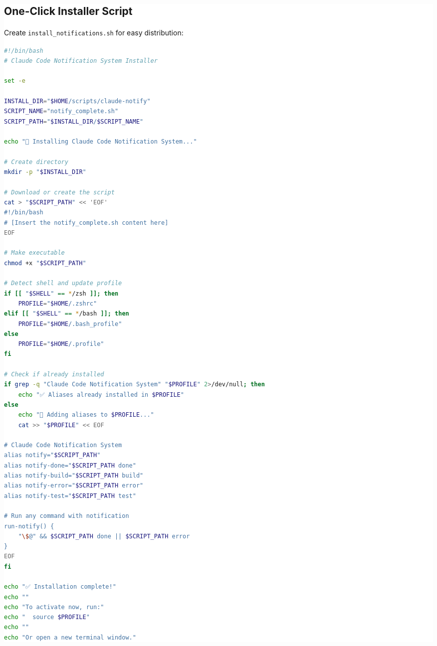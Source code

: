 ## One-Click Installer Script

Create `install_notifications.sh` for easy distribution:

```bash
#!/bin/bash
# Claude Code Notification System Installer

set -e

INSTALL_DIR="$HOME/scripts/claude-notify"
SCRIPT_NAME="notify_complete.sh"
SCRIPT_PATH="$INSTALL_DIR/$SCRIPT_NAME"

echo "🔔 Installing Claude Code Notification System..."

# Create directory
mkdir -p "$INSTALL_DIR"

# Download or create the script
cat > "$SCRIPT_PATH" << 'EOF'
#!/bin/bash
# [Insert the notify_complete.sh content here]
EOF

# Make executable
chmod +x "$SCRIPT_PATH"

# Detect shell and update profile
if [[ "$SHELL" == */zsh ]]; then
    PROFILE="$HOME/.zshrc"
elif [[ "$SHELL" == */bash ]]; then
    PROFILE="$HOME/.bash_profile"
else
    PROFILE="$HOME/.profile"
fi

# Check if already installed
if grep -q "Claude Code Notification System" "$PROFILE" 2>/dev/null; then
    echo "✅ Aliases already installed in $PROFILE"
else
    echo "📝 Adding aliases to $PROFILE..."
    cat >> "$PROFILE" << EOF

# Claude Code Notification System
alias notify="$SCRIPT_PATH"
alias notify-done="$SCRIPT_PATH done"
alias notify-build="$SCRIPT_PATH build"
alias notify-error="$SCRIPT_PATH error"
alias notify-test="$SCRIPT_PATH test"

# Run any command with notification
run-notify() {
    "\$@" && $SCRIPT_PATH done || $SCRIPT_PATH error
}
EOF
fi

echo "✅ Installation complete!"
echo ""
echo "To activate now, run:"
echo "  source $PROFILE"
echo ""
echo "Or open a new terminal window."
```